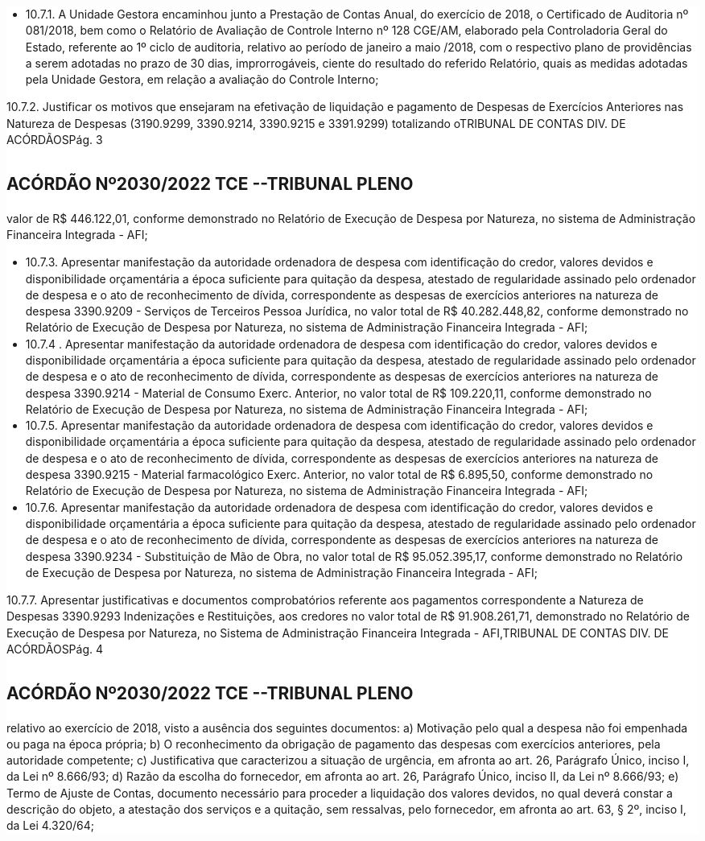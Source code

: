 - 10.7.1. A  Unidade  Gestora  encaminhou  junto  a  Prestação  de  Contas Anual, do exercício de 2018, o Certificado de Auditoria nº 081/2018, bem como  o  Relatório  de  Avaliação  de  Controle  Interno  nº  128  CGE/AM, elaborado pela Controladoria Geral do Estado, referente ao 1º ciclo de auditoria, relativo ao período de janeiro a maio /2018, com o respectivo plano de providências a serem adotadas no prazo de 30 dias, improrrogáveis,  ciente  do  resultado  do  referido  Relatório,  quais  as medidas  adotadas  pela  Unidade  Gestora,  em  relação  a  avaliação  do Controle Interno;

10.7.2. Justificar os motivos que ensejaram na efetivação de liquidação e pagamento  de  Despesas  de  Exercícios  Anteriores  nas  Natureza  de Despesas (3190.9299, 3390.9214, 3390.9215 e 3391.9299) totalizando oTRIBUNAL DE CONTAS DIV. DE ACÓRDÃOSPág. 3

## ACÓRDÃO Nº2030/2022  TCE --TRIBUNAL PLENO

valor de R$ 446.122,01, conforme demonstrado no Relatório de Execução de  Despesa  por  Natureza,  no  sistema  de  Administração  Financeira Integrada - AFI;

- 10.7.3. Apresentar manifestação da autoridade ordenadora de despesa com identificação do credor, valores devidos e disponibilidade orçamentária a época suficiente para quitação da despesa, atestado de regularidade assinado pelo ordenador de despesa e o ato de reconhecimento  de  dívida,  correspondente  as  despesas  de  exercícios anteriores na natureza de despesa 3390.9209 - Serviços de Terceiros Pessoa Jurídica, no valor total de R$ 40.282.448,82, conforme demonstrado  no  Relatório  de  Execução  de  Despesa  por  Natureza,  no sistema de Administração Financeira Integrada - AFI;
- 10.7.4 .  Apresentar manifestação da autoridade ordenadora de despesa com identificação do credor, valores devidos e disponibilidade orçamentária a época suficiente para quitação da despesa, atestado de regularidade assinado pelo ordenador de despesa e o ato de reconhecimento  de  dívida,  correspondente  as  despesas  de  exercícios anteriores na natureza de despesa 3390.9214 - Material de Consumo Exerc. Anterior, no valor total de R$ 109.220,11, conforme demonstrado no  Relatório  de  Execução  de  Despesa  por  Natureza,  no  sistema  de Administração Financeira Integrada - AFI;
- 10.7.5. Apresentar manifestação da autoridade ordenadora de despesa com identificação do credor, valores devidos e disponibilidade orçamentária a época suficiente para quitação da despesa, atestado de regularidade assinado pelo ordenador de despesa e o ato de reconhecimento  de  dívida,  correspondente  as  despesas  de  exercícios anteriores na natureza de despesa 3390.9215 - Material farmacológico Exerc. Anterior, no valor total de R$ 6.895,50, conforme demonstrado no Relatório de  Execução  de  Despesa  por  Natureza,  no  sistema  de Administração Financeira Integrada - AFI;
- 10.7.6. Apresentar manifestação da autoridade ordenadora de despesa com identificação do credor, valores devidos e disponibilidade orçamentária a época suficiente para quitação da despesa, atestado de regularidade assinado pelo ordenador de despesa e o ato de reconhecimento  de  dívida,  correspondente  as  despesas  de  exercícios anteriores na natureza de despesa 3390.9234 - Substituição de Mão de Obra,  no  valor  total  de  R$  95.052.395,17,  conforme  demonstrado  no Relatório de  Execução  de  Despesa  por  Natureza,  no  sistema  de Administração Financeira Integrada - AFI;

10.7.7. Apresentar justificativas e documentos comprobatórios referente aos pagamentos correspondente a Natureza de Despesas 3390.9293 Indenizações e Restituições, aos credores no valor total de R$ 91.908.261,71, demonstrado no Relatório de Execução de Despesa por Natureza,  no  Sistema  de  Administração  Financeira  Integrada  -  AFI,TRIBUNAL DE CONTAS DIV. DE ACÓRDÃOSPág. 4

## ACÓRDÃO Nº2030/2022  TCE --TRIBUNAL PLENO

relativo ao exercício de 2018, visto a ausência dos seguintes documentos: a) Motivação pelo qual a despesa não foi empenhada ou paga na época própria; b) O reconhecimento da obrigação de pagamento das despesas com exercícios anteriores, pela autoridade competente; c) Justificativa que caracterizou  a  situação  de  urgência,  em  afronta  ao  art.  26,  Parágrafo Único, inciso I, da Lei nº 8.666/93; d) Razão da escolha do fornecedor, em afronta ao art. 26, Parágrafo Único, inciso II, da Lei nº 8.666/93; e) Termo de Ajuste de Contas, documento necessário para proceder a liquidação dos  valores  devidos,  no  qual  deverá  constar  a  descrição  do  objeto,  a atestação dos serviços e a quitação, sem ressalvas, pelo fornecedor, em afronta ao art. 63, § 2º, inciso I, da Lei 4.320/64;
